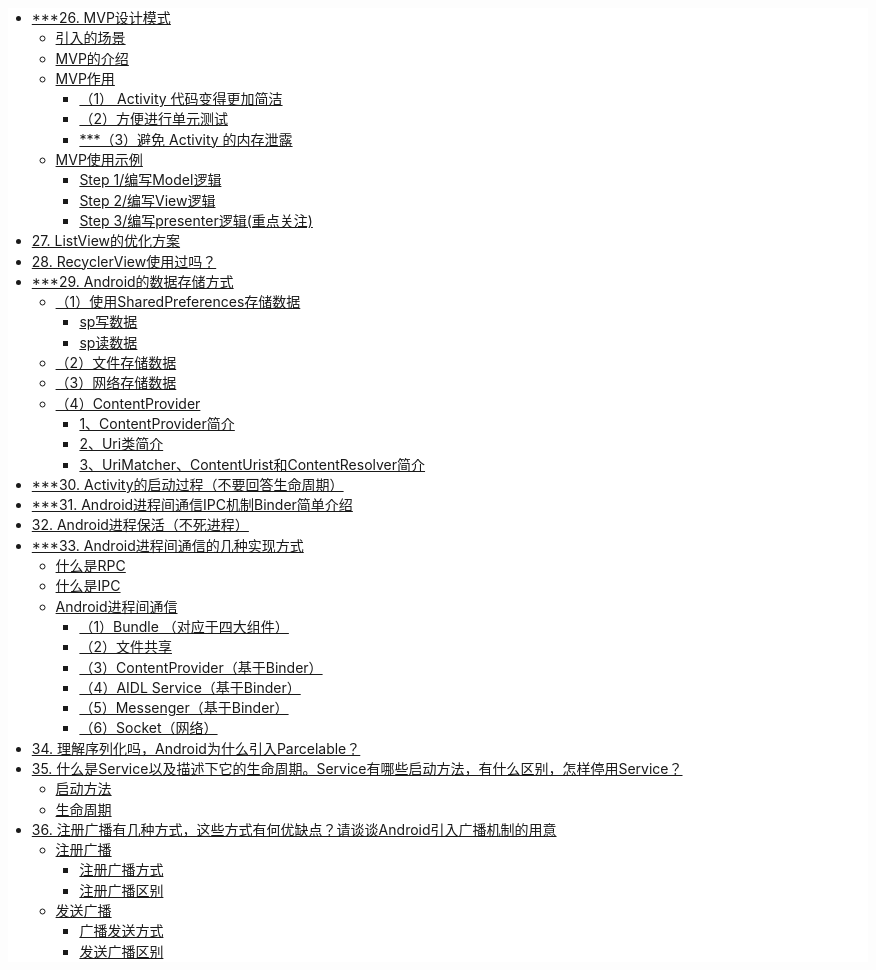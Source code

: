   - [***26. MVP设计模式](#26-mvp%E8%AE%BE%E8%AE%A1%E6%A8%A1%E5%BC%8F)
    - [引入的场景](#%E5%BC%95%E5%85%A5%E7%9A%84%E5%9C%BA%E6%99%AF)
    - [MVP的介绍](#mvp%E7%9A%84%E4%BB%8B%E7%BB%8D)
    - [MVP作用](#mvp%E4%BD%9C%E7%94%A8)
      - [（1） Activity 代码变得更加简洁](#1-activity-%E4%BB%A3%E7%A0%81%E5%8F%98%E5%BE%97%E6%9B%B4%E5%8A%A0%E7%AE%80%E6%B4%81)
      - [（2）方便进行单元测试](#2%E6%96%B9%E4%BE%BF%E8%BF%9B%E8%A1%8C%E5%8D%95%E5%85%83%E6%B5%8B%E8%AF%95)
      - [***（3）避免 Activity 的内存泄露](#3%E9%81%BF%E5%85%8D-activity-%E7%9A%84%E5%86%85%E5%AD%98%E6%B3%84%E9%9C%B2)
    - [MVP使用示例](#mvp%E4%BD%BF%E7%94%A8%E7%A4%BA%E4%BE%8B)
      - [Step 1/编写Model逻辑](#step-1%E7%BC%96%E5%86%99model%E9%80%BB%E8%BE%91)
      - [Step 2/编写View逻辑](#step-2%E7%BC%96%E5%86%99view%E9%80%BB%E8%BE%91)
      - [Step 3/编写presenter逻辑(重点关注)](#step-3%E7%BC%96%E5%86%99presenter%E9%80%BB%E8%BE%91%E9%87%8D%E7%82%B9%E5%85%B3%E6%B3%A8)
  - [27. ListView的优化方案](#27-listview%E7%9A%84%E4%BC%98%E5%8C%96%E6%96%B9%E6%A1%88)
  - [28. RecyclerView使用过吗？](#28-recyclerview%E4%BD%BF%E7%94%A8%E8%BF%87%E5%90%97)
  - [***29. Android的数据存储方式](#29-android%E7%9A%84%E6%95%B0%E6%8D%AE%E5%AD%98%E5%82%A8%E6%96%B9%E5%BC%8F)
    - [（1）使用SharedPreferences存储数据](#1%E4%BD%BF%E7%94%A8sharedpreferences%E5%AD%98%E5%82%A8%E6%95%B0%E6%8D%AE)
      - [sp写数据](#sp%E5%86%99%E6%95%B0%E6%8D%AE)
      - [sp读数据](#sp%E8%AF%BB%E6%95%B0%E6%8D%AE)
    - [（2）文件存储数据](#2%E6%96%87%E4%BB%B6%E5%AD%98%E5%82%A8%E6%95%B0%E6%8D%AE)
    - [（3）网络存储数据](#3%E7%BD%91%E7%BB%9C%E5%AD%98%E5%82%A8%E6%95%B0%E6%8D%AE)
    - [（4）ContentProvider](#4contentprovider)
      - [1、ContentProvider简介](#1contentprovider%E7%AE%80%E4%BB%8B)
      - [2、Uri类简介](#2uri%E7%B1%BB%E7%AE%80%E4%BB%8B)
      - [3、UriMatcher、ContentUrist和ContentResolver简介](#3urimatchercontenturist%E5%92%8Ccontentresolver%E7%AE%80%E4%BB%8B)
  - [***30. Activity的启动过程（不要回答生命周期）](#30-activity%E7%9A%84%E5%90%AF%E5%8A%A8%E8%BF%87%E7%A8%8B%E4%B8%8D%E8%A6%81%E5%9B%9E%E7%AD%94%E7%94%9F%E5%91%BD%E5%91%A8%E6%9C%9F)
  - [***31. Android进程间通信IPC机制Binder简单介绍](#31-android%E8%BF%9B%E7%A8%8B%E9%97%B4%E9%80%9A%E4%BF%A1ipc%E6%9C%BA%E5%88%B6binder%E7%AE%80%E5%8D%95%E4%BB%8B%E7%BB%8D)
  - [32. Android进程保活（不死进程）](#32-android%E8%BF%9B%E7%A8%8B%E4%BF%9D%E6%B4%BB%E4%B8%8D%E6%AD%BB%E8%BF%9B%E7%A8%8B)
  - [***33. Android进程间通信的几种实现方式](#33-android%E8%BF%9B%E7%A8%8B%E9%97%B4%E9%80%9A%E4%BF%A1%E7%9A%84%E5%87%A0%E7%A7%8D%E5%AE%9E%E7%8E%B0%E6%96%B9%E5%BC%8F)
    - [什么是RPC](#%E4%BB%80%E4%B9%88%E6%98%AFrpc)
    - [什么是IPC](#%E4%BB%80%E4%B9%88%E6%98%AFipc)
    - [Android进程间通信](#android%E8%BF%9B%E7%A8%8B%E9%97%B4%E9%80%9A%E4%BF%A1)
      - [（1）Bundle （对应于四大组件）](#1bundle-%E5%AF%B9%E5%BA%94%E4%BA%8E%E5%9B%9B%E5%A4%A7%E7%BB%84%E4%BB%B6)
      - [（2）文件共享](#2%E6%96%87%E4%BB%B6%E5%85%B1%E4%BA%AB)
      - [（3）ContentProvider（基于Binder）](#3contentprovider%E5%9F%BA%E4%BA%8Ebinder)
      - [（4）AIDL Service（基于Binder）](#4aidl-service%E5%9F%BA%E4%BA%8Ebinder)
      - [（5）Messenger（基于Binder）](#5messenger%E5%9F%BA%E4%BA%8Ebinder)
      - [（6）Socket（网络）](#6socket%E7%BD%91%E7%BB%9C)
  - [34. 理解序列化吗，Android为什么引入Parcelable？](#34-%E7%90%86%E8%A7%A3%E5%BA%8F%E5%88%97%E5%8C%96%E5%90%97android%E4%B8%BA%E4%BB%80%E4%B9%88%E5%BC%95%E5%85%A5parcelable)
  - [35. 什么是Service以及描述下它的生命周期。Service有哪些启动方法，有什么区别，怎样停用Service？](#35-%E4%BB%80%E4%B9%88%E6%98%AFservice%E4%BB%A5%E5%8F%8A%E6%8F%8F%E8%BF%B0%E4%B8%8B%E5%AE%83%E7%9A%84%E7%94%9F%E5%91%BD%E5%91%A8%E6%9C%9Fservice%E6%9C%89%E5%93%AA%E4%BA%9B%E5%90%AF%E5%8A%A8%E6%96%B9%E6%B3%95%E6%9C%89%E4%BB%80%E4%B9%88%E5%8C%BA%E5%88%AB%E6%80%8E%E6%A0%B7%E5%81%9C%E7%94%A8service)
    - [启动方法](#%E5%90%AF%E5%8A%A8%E6%96%B9%E6%B3%95)
    - [生命周期](#%E7%94%9F%E5%91%BD%E5%91%A8%E6%9C%9F)
  - [36. 注册广播有几种方式，这些方式有何优缺点？请谈谈Android引入广播机制的用意](#36-%E6%B3%A8%E5%86%8C%E5%B9%BF%E6%92%AD%E6%9C%89%E5%87%A0%E7%A7%8D%E6%96%B9%E5%BC%8F%E8%BF%99%E4%BA%9B%E6%96%B9%E5%BC%8F%E6%9C%89%E4%BD%95%E4%BC%98%E7%BC%BA%E7%82%B9%E8%AF%B7%E8%B0%88%E8%B0%88android%E5%BC%95%E5%85%A5%E5%B9%BF%E6%92%AD%E6%9C%BA%E5%88%B6%E7%9A%84%E7%94%A8%E6%84%8F)
    - [注册广播](#%E6%B3%A8%E5%86%8C%E5%B9%BF%E6%92%AD)
      - [注册广播方式](#%E6%B3%A8%E5%86%8C%E5%B9%BF%E6%92%AD%E6%96%B9%E5%BC%8F)
      - [注册广播区别](#%E6%B3%A8%E5%86%8C%E5%B9%BF%E6%92%AD%E5%8C%BA%E5%88%AB)
    - [发送广播](#%E5%8F%91%E9%80%81%E5%B9%BF%E6%92%AD)
      - [广播发送方式](#%E5%B9%BF%E6%92%AD%E5%8F%91%E9%80%81%E6%96%B9%E5%BC%8F)
      - [发送广播区别](#%E5%8F%91%E9%80%81%E5%B9%BF%E6%92%AD%E5%8C%BA%E5%88%AB)